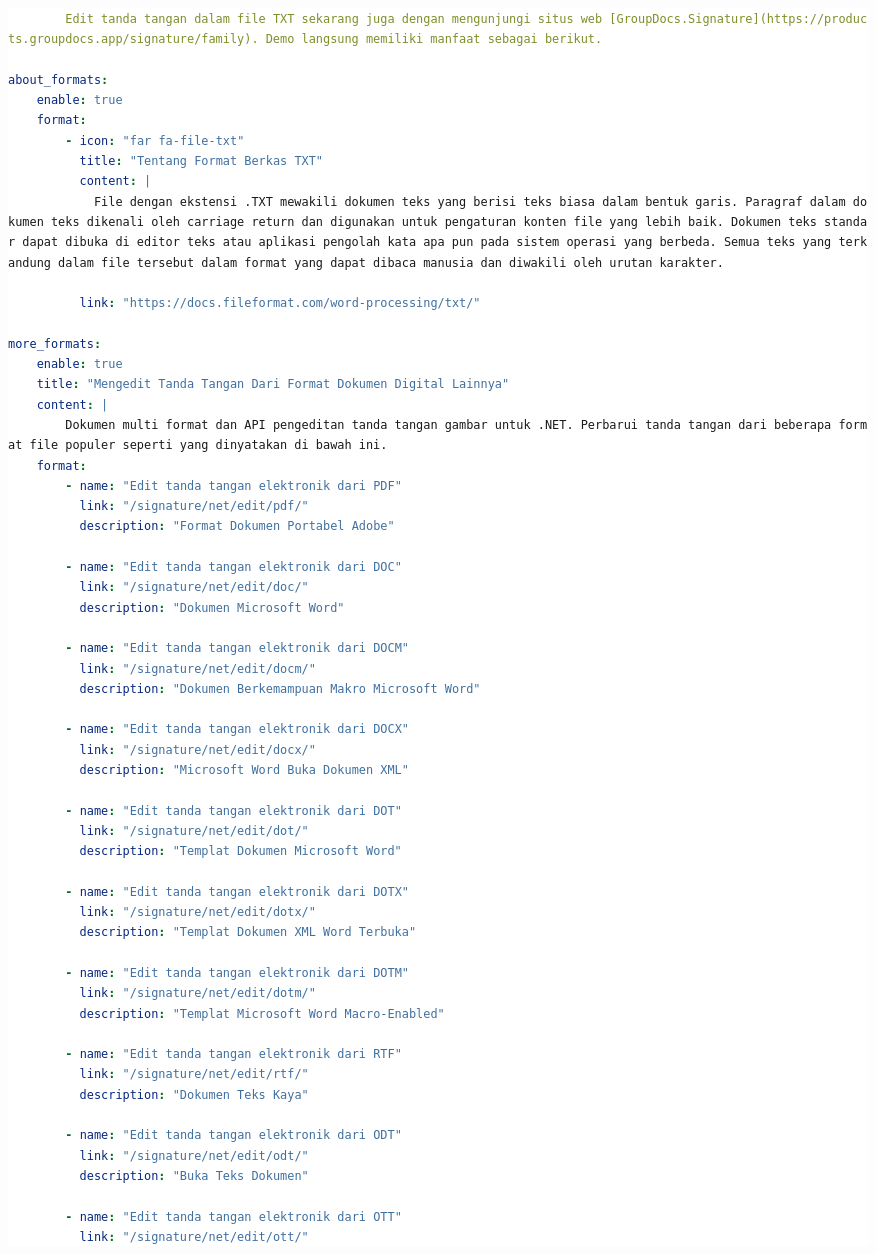 ```yaml
        Edit tanda tangan dalam file TXT sekarang juga dengan mengunjungi situs web [GroupDocs.Signature](https://products.groupdocs.app/signature/family). Demo langsung memiliki manfaat sebagai berikut.
        
about_formats:
    enable: true
    format:
        - icon: "far fa-file-txt"
          title: "Tentang Format Berkas TXT"
          content: |
            File dengan ekstensi .TXT mewakili dokumen teks yang berisi teks biasa dalam bentuk garis. Paragraf dalam dokumen teks dikenali oleh carriage return dan digunakan untuk pengaturan konten file yang lebih baik. Dokumen teks standar dapat dibuka di editor teks atau aplikasi pengolah kata apa pun pada sistem operasi yang berbeda. Semua teks yang terkandung dalam file tersebut dalam format yang dapat dibaca manusia dan diwakili oleh urutan karakter.

          link: "https://docs.fileformat.com/word-processing/txt/"

more_formats:
    enable: true
    title: "Mengedit Tanda Tangan Dari Format Dokumen Digital Lainnya"
    content: |
        Dokumen multi format dan API pengeditan tanda tangan gambar untuk .NET. Perbarui tanda tangan dari beberapa format file populer seperti yang dinyatakan di bawah ini.
    format: 
        - name: "Edit tanda tangan elektronik dari PDF"
          link: "/signature/net/edit/pdf/"
          description: "Format Dokumen Portabel Adobe"

        - name: "Edit tanda tangan elektronik dari DOC"
          link: "/signature/net/edit/doc/"
          description: "Dokumen Microsoft Word"

        - name: "Edit tanda tangan elektronik dari DOCM"
          link: "/signature/net/edit/docm/"
          description: "Dokumen Berkemampuan Makro Microsoft Word"

        - name: "Edit tanda tangan elektronik dari DOCX"
          link: "/signature/net/edit/docx/"
          description: "Microsoft Word Buka Dokumen XML"

        - name: "Edit tanda tangan elektronik dari DOT"
          link: "/signature/net/edit/dot/"
          description: "Templat Dokumen Microsoft Word"

        - name: "Edit tanda tangan elektronik dari DOTX"
          link: "/signature/net/edit/dotx/"
          description: "Templat Dokumen XML Word Terbuka"

        - name: "Edit tanda tangan elektronik dari DOTM"
          link: "/signature/net/edit/dotm/"
          description: "Templat Microsoft Word Macro-Enabled"

        - name: "Edit tanda tangan elektronik dari RTF"
          link: "/signature/net/edit/rtf/"
          description: "Dokumen Teks Kaya"

        - name: "Edit tanda tangan elektronik dari ODT"
          link: "/signature/net/edit/odt/"
          description: "Buka Teks Dokumen"

        - name: "Edit tanda tangan elektronik dari OTT"
          link: "/signature/net/edit/ott/"
```